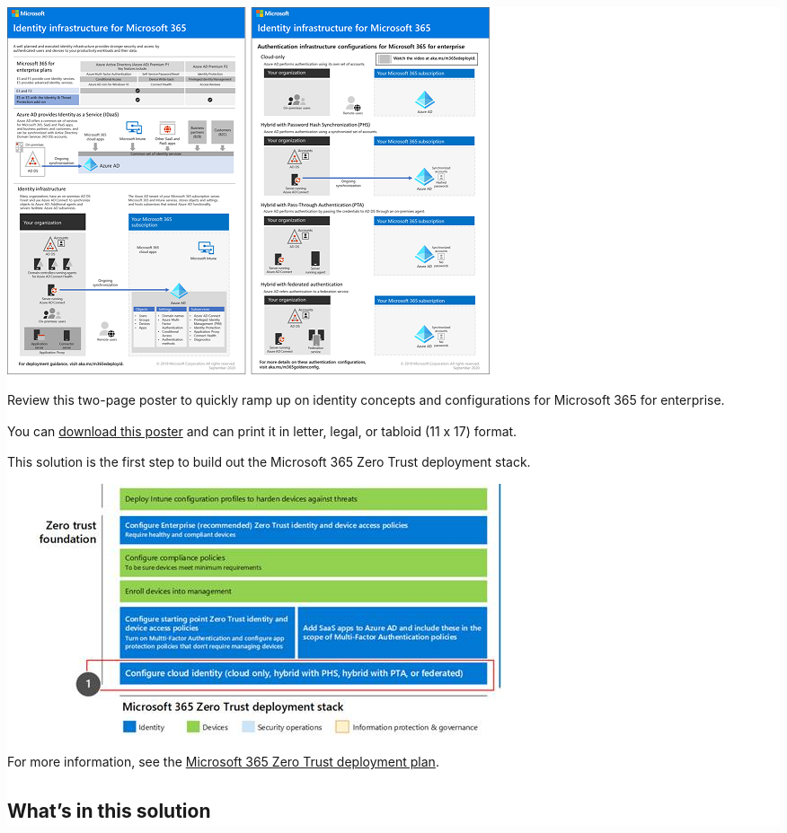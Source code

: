 [![The Identity Infrastructure poster.](../downloads/m365e-identity-infra.png)](https://download.microsoft.com/download/a/e/1/ae1a5a93-e0ec-43e5-bfe6-0e8acaaee1af/m365e-identity-infra.pdf)

Review this two-page poster to quickly ramp up on identity concepts and configurations for Microsoft 365 for enterprise.

You can [download this poster](https://download.microsoft.com/download/a/e/1/ae1a5a93-e0ec-43e5-bfe6-0e8acaaee1af/m365e-identity-infra.pdf) and can print it in letter, legal, or tabloid (11 x 17) format.

This solution is the first step to build out the Microsoft 365 Zero Trust deployment stack.

![The Microsoft 365 Zero Trust deployment stack](../media/deploy-identity-solution-overview/zero-trust-deployment-stack.png)

For more information, see the [Microsoft 365 Zero Trust deployment plan](/microsoft-365/security/microsoft-365-zero-trust).

## What’s in this solution
